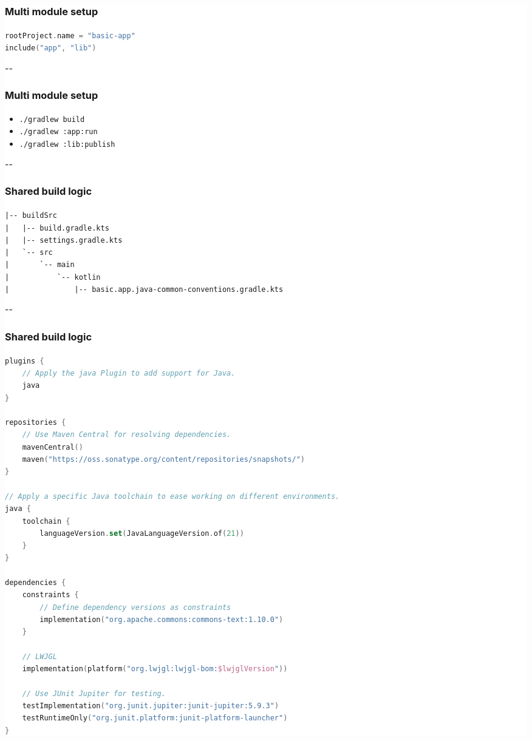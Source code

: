 ### Multi module setup

```kt
rootProject.name = "basic-app"
include("app", "lib")
```

--

### Multi module setup

- `./gradlew build`
- `./gradlew :app:run`
- `./gradlew :lib:publish`

--

### Shared build logic

```console
|-- buildSrc
|   |-- build.gradle.kts
|   |-- settings.gradle.kts
|   `-- src
|       `-- main
|           `-- kotlin
|               |-- basic.app.java-common-conventions.gradle.kts
```

--

### Shared build logic

```kt [|1-4|6-10|13-17|19-31|20-23|33-39|41-44]
plugins {
    // Apply the java Plugin to add support for Java.
    java
}

repositories {
    // Use Maven Central for resolving dependencies.
    mavenCentral()
    maven("https://oss.sonatype.org/content/repositories/snapshots/")
}

// Apply a specific Java toolchain to ease working on different environments.
java {
    toolchain {
        languageVersion.set(JavaLanguageVersion.of(21))
    }
}

dependencies {
    constraints {
        // Define dependency versions as constraints
        implementation("org.apache.commons:commons-text:1.10.0")
    }

    // LWJGL
    implementation(platform("org.lwjgl:lwjgl-bom:$lwjglVersion"))

    // Use JUnit Jupiter for testing.
    testImplementation("org.junit.jupiter:junit-jupiter:5.9.3")
    testRuntimeOnly("org.junit.platform:junit-platform-launcher")
}

```